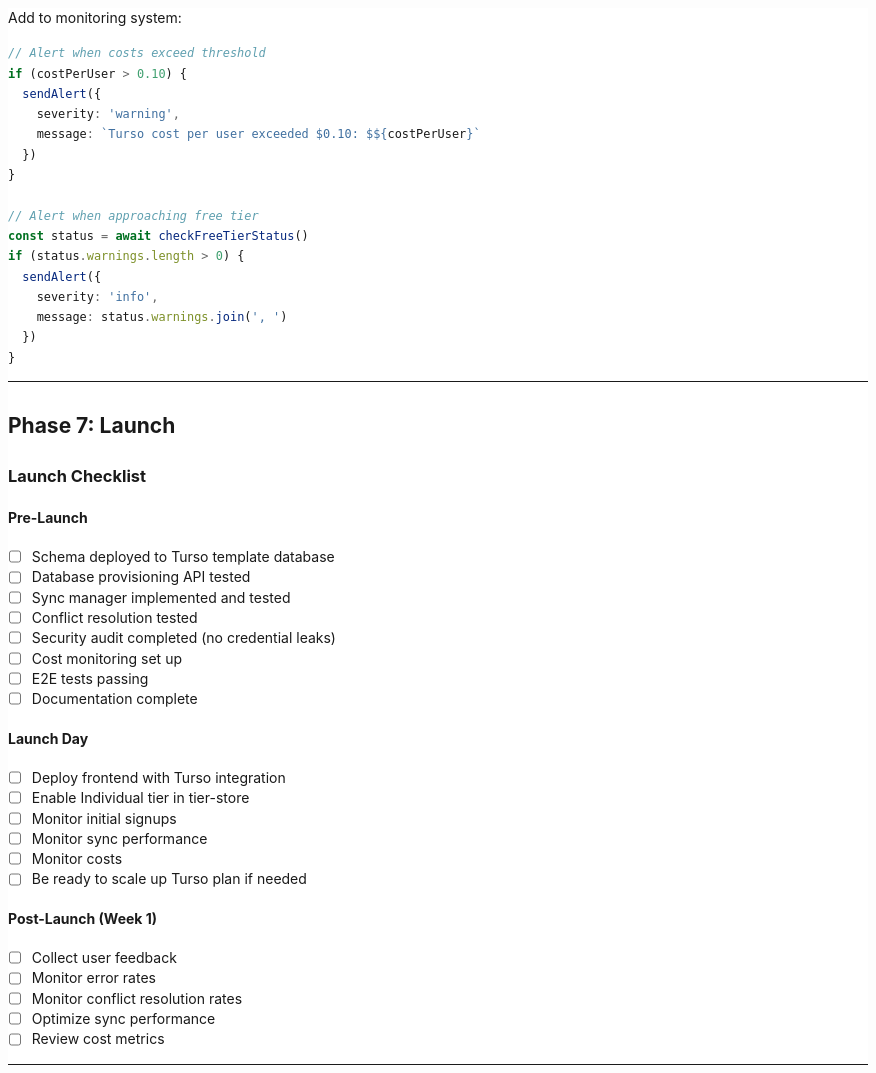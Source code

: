 Add to monitoring system:

```typescript
// Alert when costs exceed threshold
if (costPerUser > 0.10) {
  sendAlert({
    severity: 'warning',
    message: `Turso cost per user exceeded $0.10: $${costPerUser}`
  })
}

// Alert when approaching free tier
const status = await checkFreeTierStatus()
if (status.warnings.length > 0) {
  sendAlert({
    severity: 'info',
    message: status.warnings.join(', ')
  })
}
```

---

## Phase 7: Launch

### Launch Checklist

#### Pre-Launch

- [ ] Schema deployed to Turso template database
- [ ] Database provisioning API tested
- [ ] Sync manager implemented and tested
- [ ] Conflict resolution tested
- [ ] Security audit completed (no credential leaks)
- [ ] Cost monitoring set up
- [ ] E2E tests passing
- [ ] Documentation complete

#### Launch Day

- [ ] Deploy frontend with Turso integration
- [ ] Enable Individual tier in tier-store
- [ ] Monitor initial signups
- [ ] Monitor sync performance
- [ ] Monitor costs
- [ ] Be ready to scale up Turso plan if needed

#### Post-Launch (Week 1)

- [ ] Collect user feedback
- [ ] Monitor error rates
- [ ] Monitor conflict resolution rates
- [ ] Optimize sync performance
- [ ] Review cost metrics

---